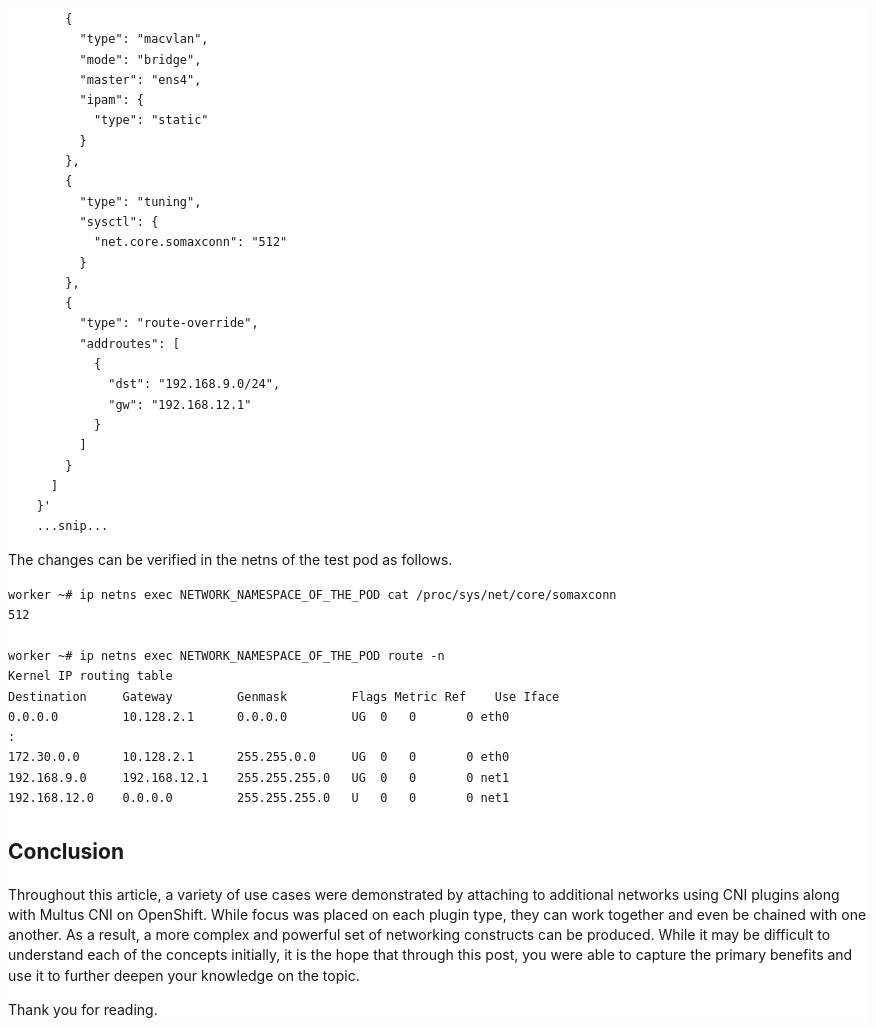```console
        {
          "type": "macvlan",
          "mode": "bridge",
          "master": "ens4",
          "ipam": {
            "type": "static"
          }
        },
        {
          "type": "tuning",
          "sysctl": {
            "net.core.somaxconn": "512"
          }
        },
        {
          "type": "route-override",
          "addroutes": [
            {
              "dst": "192.168.9.0/24",
              "gw": "192.168.12.1"
            }
          ]
        }
      ]
    }'
    ...snip...
```

The changes can be verified in the netns of the test pod as follows.
```console
worker ~# ip netns exec NETWORK_NAMESPACE_OF_THE_POD cat /proc/sys/net/core/somaxconn
512

worker ~# ip netns exec NETWORK_NAMESPACE_OF_THE_POD route -n
Kernel IP routing table
Destination 	Gateway     	Genmask     	Flags Metric Ref	Use Iface
0.0.0.0     	10.128.2.1  	0.0.0.0     	UG	0  	0    	0 eth0
:
172.30.0.0  	10.128.2.1  	255.255.0.0 	UG	0  	0    	0 eth0
192.168.9.0 	192.168.12.1	255.255.255.0   UG	0  	0    	0 net1
192.168.12.0	0.0.0.0     	255.255.255.0   U 	0  	0    	0 net1
```
## Conclusion
Throughout this article, a variety of use cases were demonstrated by attaching to additional networks using CNI plugins along with Multus CNI on OpenShift. While focus was placed on each plugin type, they can work together and even be chained with one another. As a result, a more complex and powerful set of networking constructs can be produced.  While it may be difficult to understand each of the concepts initially, it is the hope that through this post, you were able to capture the primary benefits and use it to further deepen your knowledge on the topic.

Thank you for reading.
